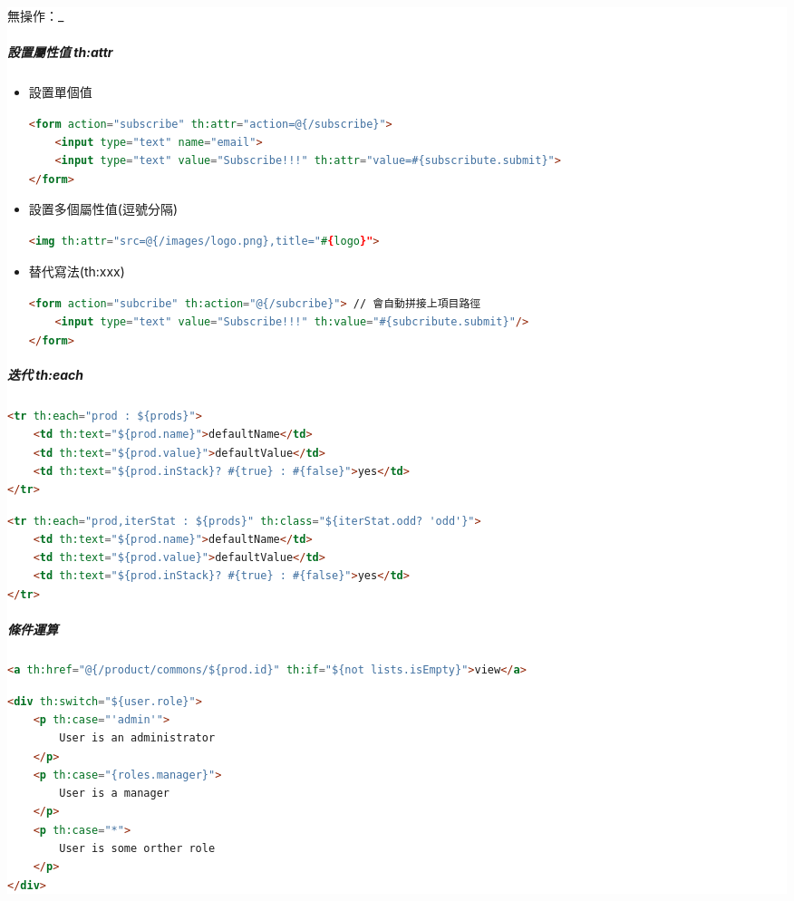 無操作：_

##### 設置屬性值 th:attr

+ 設置單個值

  ``` html
  <form action="subscribe" th:attr="action=@{/subscribe}">
      <input type="text" name="email">
      <input type="text" value="Subscribe!!!" th:attr="value=#{subscribute.submit}">
  </form>
  ```

+ 設置多個屬性值(逗號分隔)

  ``` html
  <img th:attr="src=@{/images/logo.png},title="#{logo}">
  ```

+ 替代寫法(th:xxx)

  ``` html
  <form action="subcribe" th:action="@{/subcribe}"> // 會自動拼接上項目路徑
      <input type="text" value="Subscribe!!!" th:value="#{subcribute.submit}"/>
  </form>
  ```

##### 迭代 th:each

``` html
<tr th:each="prod : ${prods}">
    <td th:text="${prod.name}">defaultName</td>
    <td th:text="${prod.value}">defaultValue</td>
    <td th:text="${prod.inStack}? #{true} : #{false}">yes</td>
</tr>
```

```` html
<tr th:each="prod,iterStat : ${prods}" th:class="${iterStat.odd? 'odd'}">
    <td th:text="${prod.name}">defaultName</td>
    <td th:text="${prod.value}">defaultValue</td>
    <td th:text="${prod.inStack}? #{true} : #{false}">yes</td>
</tr>
````

##### 條件運算

``` html
<a th:href="@{/product/commons/${prod.id}" th:if="${not lists.isEmpty}">view</a>
```

```` html
<div th:switch="${user.role}">
    <p th:case="'admin'">
        User is an administrator
    </p>
    <p th:case="{roles.manager}">
        User is a manager
    </p>
    <p th:case="*">
        User is some orther role
    </p>
</div>
````
